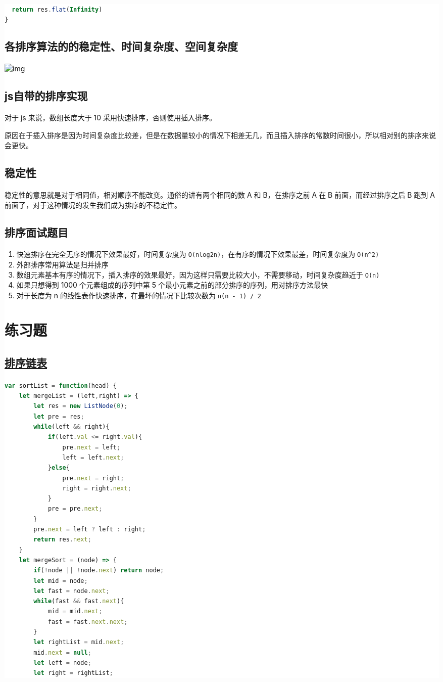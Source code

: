 ```typescript
  return res.flat(Infinity)
}
```

## 各排序算法的的稳定性、时间复杂度、空间复杂度

![img](https://user-gold-cdn.xitu.io/2020/5/31/17268ebaae4e7c11?imageslim)

## js自带的排序实现

对于 js 来说，数组长度大于 10 采用快速排序，否则使用插入排序。

原因在于插入排序是因为时间复杂度比较差，但是在数据量较小的情况下相差无几，而且插入排序的常数时间很小，所以相对别的排序来说会更快。

## 稳定性

稳定性的意思就是对于相同值，相对顺序不能改变。通俗的讲有两个相同的数 A 和 B，在排序之前 A 在 B 前面，而经过排序之后 B 跑到 A 前面了，对于这种情况的发生我们成为排序的不稳定性。

## 排序面试题目

1.  快速排序在完全无序的情况下效果最好，时间复杂度为 `O(nlog2n)`，在有序的情况下效果最差，时间复杂度为 `O(n^2)`
2.  外部排序常用算法是归并排序
3.  数组元素基本有序的情况下，插入排序的效果最好，因为这样只需要比较大小，不需要移动，时间复杂度趋近于 `O(n)`
4.  如果只想得到 1000 个元素组成的序列中第 5 个最小元素之前的部分排序的序列，用对排序方法最快
5.  对于长度为 n 的线性表作快速排序，在最坏的情况下比较次数为 `n(n - 1) / 2`



# 练习题

## [排序链表](https://leetcode-cn.com/problems/sort-list/)

```js
var sortList = function(head) {
    let mergeList = (left,right) => {
        let res = new ListNode(0);
        let pre = res;
        while(left && right){
            if(left.val <= right.val){
                pre.next = left;
                left = left.next;
            }else{
                pre.next = right;
                right = right.next;
            }
            pre = pre.next;
        }
        pre.next = left ? left : right;
        return res.next;
    }
    let mergeSort = (node) => {
        if(!node || !node.next) return node;
        let mid = node;
        let fast = node.next;
        while(fast && fast.next){
            mid = mid.next;
            fast = fast.next.next;
        }
        let rightList = mid.next;
        mid.next = null;
        let left = node;
        let right = rightList;
```